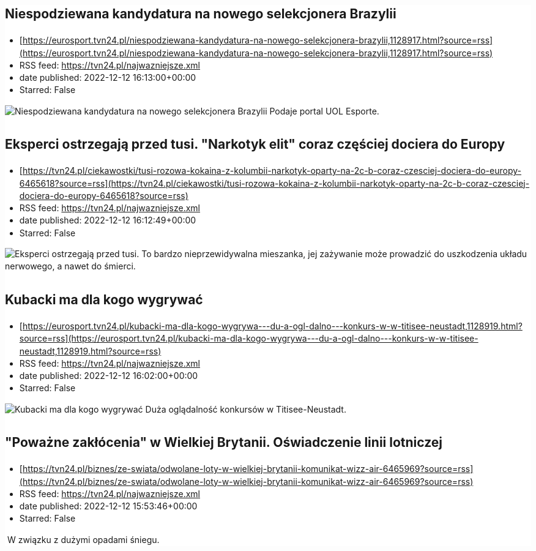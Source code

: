 ## Niespodziewana kandydatura na nowego selekcjonera Brazylii
 - [https://eurosport.tvn24.pl/niespodziewana-kandydatura-na-nowego-selekcjonera-brazylii,1128917.html?source=rss](https://eurosport.tvn24.pl/niespodziewana-kandydatura-na-nowego-selekcjonera-brazylii,1128917.html?source=rss)
 - RSS feed: https://tvn24.pl/najwazniejsze.xml
 - date published: 2022-12-12 16:13:00+00:00
 - Starred: False

<img alt="Niespodziewana kandydatura na nowego selekcjonera Brazylii" src="https://tvn24.pl/najnowsze/cdn-zdjecie-mmqta5-brazylia-odpadla-z-mundialu-w-cwiercfinale/alternates/LANDSCAPE_1280" />
    Podaje portal UOL Esporte.

## Eksperci ostrzegają przed tusi. "Narkotyk elit" coraz częściej dociera do Europy
 - [https://tvn24.pl/ciekawostki/tusi-rozowa-kokaina-z-kolumbii-narkotyk-oparty-na-2c-b-coraz-czesciej-dociera-do-europy-6465618?source=rss](https://tvn24.pl/ciekawostki/tusi-rozowa-kokaina-z-kolumbii-narkotyk-oparty-na-2c-b-coraz-czesciej-dociera-do-europy-6465618?source=rss)
 - RSS feed: https://tvn24.pl/najwazniejsze.xml
 - date published: 2022-12-12 16:12:49+00:00
 - Starred: False

<img alt="Eksperci ostrzegają przed tusi. " src="https://tvn24.pl/najnowsze/cdn-zdjecie-48qky7-pink-cocaine-6465661/alternates/LANDSCAPE_1280" />
    To bardzo nieprzewidywalna mieszanka, jej zażywanie może prowadzić do uszkodzenia układu nerwowego, a nawet do śmierci.

## Kubacki ma dla kogo wygrywać
 - [https://eurosport.tvn24.pl/kubacki-ma-dla-kogo-wygrywa---du-a-ogl-dalno---konkurs-w-w-titisee-neustadt,1128919.html?source=rss](https://eurosport.tvn24.pl/kubacki-ma-dla-kogo-wygrywa---du-a-ogl-dalno---konkurs-w-w-titisee-neustadt,1128919.html?source=rss)
 - RSS feed: https://tvn24.pl/najwazniejsze.xml
 - date published: 2022-12-12 16:02:00+00:00
 - Starred: False

<img alt="Kubacki ma dla kogo wygrywać" src="https://tvn24.pl/najnowsze/cdn-zdjecie-hx0t1p-dawid-kubacki-jest-w-wysmienitej-formie-6466029/alternates/LANDSCAPE_1280" />
    Duża oglądalność konkursów w Titisee-Neustadt.

## "Poważne zakłócenia" w Wielkiej Brytanii. Oświadczenie linii lotniczej
 - [https://tvn24.pl/biznes/ze-swiata/odwolane-loty-w-wielkiej-brytanii-komunikat-wizz-air-6465969?source=rss](https://tvn24.pl/biznes/ze-swiata/odwolane-loty-w-wielkiej-brytanii-komunikat-wizz-air-6465969?source=rss)
 - RSS feed: https://tvn24.pl/najwazniejsze.xml
 - date published: 2022-12-12 15:53:46+00:00
 - Starred: False

<img alt="" src="https://tvn24.pl/najnowsze/cdn-zdjecie-cyjtg0-shutterstock127280357-6466010/alternates/LANDSCAPE_1280" />
    W związku z dużymi opadami śniegu.
